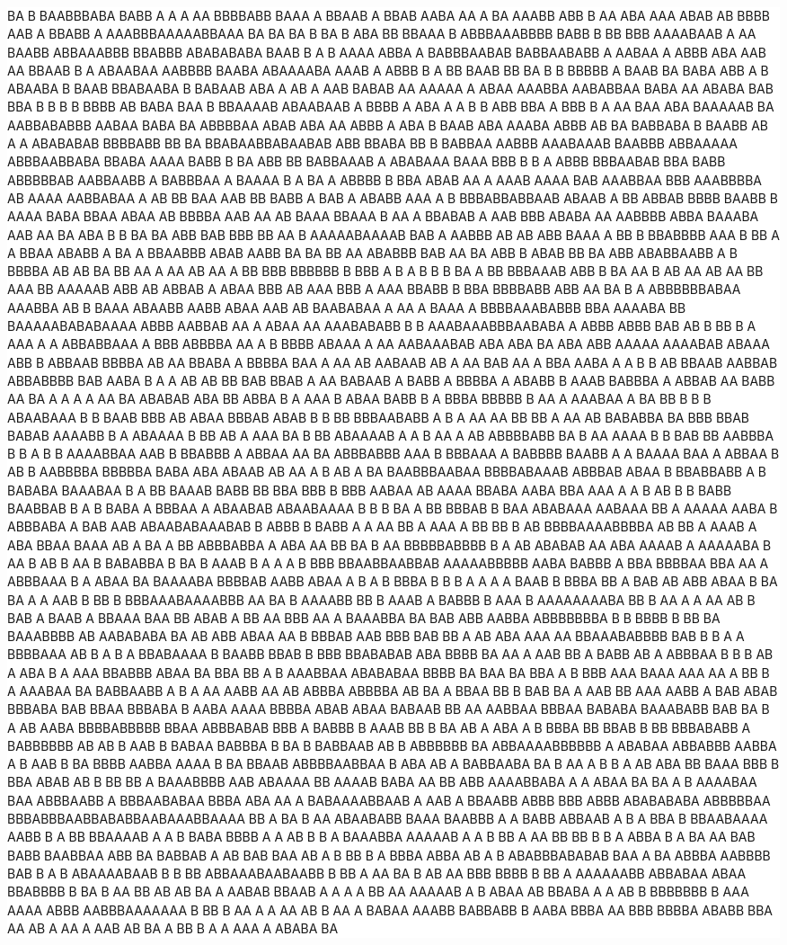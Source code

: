  BA     B  BAABBBABA BABB A   A A AA    BBBBABB BAAA        A BBAAB A BBAB  AABA AA A BA AAABB ABB B  AA ABA AAA    ABAB   AB BBBB AAB   A BBABB A AAABBBAAAAABBAAA BA BA BA B BA B ABA  BB BBAAA   B  ABBBAAABBBB BABB B  BB BBB AAAABAAB A  AA  BAABB ABBAAABBB     BBABBB ABABABABA    BAAB B A  B AAAA ABBA A BABBBAABAB BABBAABABB A AABAA A ABBB ABA AAB   AA   BBAAB B A ABAABAA AABBBB BAABA ABAAAABA    AAAB A ABBB B A BB BAAB BB  BA  B  B BBBBB A  BAAB BA  BABA ABB   A  B ABAABA B BAAB  BBABAABA   B  BABAAB ABA A AB A   AAB BABAB  AA    AAAAA  A ABAA AAABBA  AABABBAA  BABA AA ABABA BAB BBA B B B   B BBBB AB  BABA  BAA B BBAAAAB   ABAABAAB  A BBBB  A  ABA A  A  B B ABB  BBA A BBB B A AA   BAA  ABA BAAAAAB BA AABBABABBB AABAA BABA  BA  ABBBBAA ABAB  ABA AA ABBB A  ABA  B BAAB  ABA AAABA ABBB AB BA BABBABA B  BAABB AB  A A ABABABAB BBBBABB  BB  BA  BBABAABBABAABAB  ABB  BBABA    BB B  BABBAA AABBB   AAABAAAB  BAABBB  ABBAAAAA ABBBAABBABA BBABA  AAAA  BABB B BA ABB  BB BABBAAAB A ABABAAA  BAAA  BBB   B B   A ABBB  BBBAABAB BBA BABB ABBBBBAB  AABBAABB   A BABBBAA A  BAAAA B A BA A ABBBB B BBA ABAB AA A AAAB AAAA BAB    AAABBAA BBB AAABBBBA AB AAAA AABBABAA   A AB BB BAA AAB  BB  BABB A  BAB  A ABABB AAA A  B BBBABBABBAAB ABAAB A BB  ABBAB   BBBB BAABB  B AAAA BABA BBAA  ABAA AB   BBBBA AAB AA    AB BAAA BBAAA B AA  A BBABAB  A   AAB BBB    ABABA AA  AABBBB ABBA  BAAABA AAB   AA BA ABA B B BA    BA  ABB BAB  BBB  BB AA B AAAAABAAAAB   BAB A AABBB    AB   AB    ABB     BAAA   A BB     B BBABBBB  AAA B BB   A   A BBAA ABABB  A BA A  BBAABBB ABAB AABB  BA  BA BB AA  ABABBB   BAB AA BA  ABB B ABAB BB  BA ABB  ABABBAABB A   B  BBBBA AB  AB  BA BB AA A AA AB   AA A  BB BBB BBBBBB B BBB A  B A  B B B  BA A   BB BBBAAAB  ABB   B  BA AA B   AB      AA AB AA BB AAA   BB AAAAAB ABB AB ABBAB A ABAA BBB AB  AAA BBB A AAA BBABB B BBA  BBBBABB ABB AA  BA   B   A ABBBBBBABAA AAABBA AB B BAAA ABAABB AABB ABAA AAB  AB  BAABABAA  A AA A  BAAA A BBBBAAABABBB BBA AAAABA BB BAAAAABABABAAAA ABBB  AABBAB AA A ABAA AA AAABABABB  B B AAABAAABBBAABABA A  ABBB ABBB BAB  AB B BB  B A AAA A A  ABBABBAAA A BBB  ABBBBA AA A B BBBB   ABAAA A  AA AABAAABAB ABA ABA BA ABA ABB  AAAAA AAAABAB ABAAA ABB B  ABBAAB BBBBA AB AA BBABA  A BBBBA BAA A   AA   AB  AABAAB AB A AA    BAB  AA   A BBA AABA    A A   B B    AB BBAAB   AABBAB ABBABBBB BAB AABA  B  A A    AB   AB   BB BAB BBAB  A AA BABAAB  A BABB A    BBBBA A ABABB  B AAAB  BABBBA A ABBAB AA  BABB  AA BA A  A A   A AA BA  ABABAB   ABA  BB ABBA B    A AAA    B  ABAA BABB  B   A    BBBA BBBBB B AA  A  AAABAA A BA BB    B     B     B ABAABAAA B B BAAB BBB AB ABAA  BBBAB  ABAB B B BB    BBBAABABB  A B A AA AA  BB BB A AA AB  BABABBA BA  BBB BBAB BABAB AAAABB B  A  ABAAAA B BB  AB A AAA BA B BB ABAAAAB A  A B AA A AB ABBBBABB BA  B AA  AAAA B B BAB   BB AABBBA  B B  A B B  AAAABBAA   AAB B BBABBB A  ABBAA  AA BA  ABBBABBB   AAA B BBBAAA      A BABBBB BAABB  A A   BAAAA  BAA A ABBAA B AB  B AABBBBA  BBBBBA  BABA  ABA  ABAAB AB AA A B AB A  BA BAABBBAABAA BBBBABAAAB ABBBAB ABAA  B   BBABBABB   A  B BABABA BAAABAA B A BB  BAAAB  BABB BB  BBA BBB  B BBB AABAA AB AAAA BBABA AABA BBA  AAA  A A B AB B  B  BABB BAABBAB B A B   BABA A BBBAA   A ABAABAB ABAABAAAA  B     B   B BA A BB   BBBAB B    BAA ABABAAA AABAAA  BB A AAAAA AABA B ABBBABA   A   BAB AAB  ABAABABAAABAB B ABBB B BABB A  A  AA BB  A AAA  A  BB   BB B AB BBBBAAAABBBBA   AB   BB A  AAAB A  ABA  BBAA BAAA AB A BA A BB ABBBABBA  A ABA AA BB BA B AA BBBBBABBBB  B  A   AB  ABABAB AA    ABA  AAAAB A AAAAABA  B AA B AB  B AA  B BABABBA B BA B AAAB     B A A A B BBB  BBAABBAABBAB AAAAABBBBB AABA  BABBB  A BBA BBBBAA BBA AA  A ABBBAAA B  A ABAA  BA BAAAABA BBBBAB  AABB ABAA A     B A B BBBA B  B B A A  A A BAAB B BBBA BB A BAB AB  ABB ABAA B BA    BA A A AAB  B BB B BBBAAABAAAABBB  AA BA B AAAABB BB  B  AAAB A  BABBB  B  AAA B AAAAAAAABA BB B AA  A   A  AA AB B BAB A BAAB A BBAAA BAA  BB ABAB  A  BB AA BBB   AA A  BAAABBA   BA BAB ABB AABBA ABBBBBBBA  B       B BBBB B  BB BA BAAABBBB  AB AABABABA BA AB  ABB  ABAA    AA B BBBAB AAB  BBB  BAB BB A  AB   ABA AAA AA BBAAABABBBB  BAB B B   A A BBBBAAA AB B A  B A  BBABAAAA B  BAABB  BBAB  B BBB  BBABABAB   ABA  BBBB    BA  AA  A AAB BB A BABB  AB A ABBBAA B B B AB A   ABA B A AAA BBABBB ABAA  BA  BBA  BB A B  AAABBAA  ABABABAA BBBB  BA BAA  BA   BBA A B  BBB     AAA BAAA AAA AA A BB B A AAABAA  BA BABBAABB A  B  A AA AABB  AA   AB ABBBA ABBBBA  AB  BA A BBAA BB B  BAB BA  A AAB BB AAA   AABB   A  BAB   ABAB BBBABA BAB  BBAA BBBABA B AABA AAAA BBBBA ABAB  ABAA BABAAB BB AA  AABBAA BBBAA  BABABA   BAAABABB BAB   BA B A AB AABA BBBBABBBBB BBAA ABBBABAB BBB A BABBB  B   AAAB  BB B  BA AB A ABA   A B BBBA BB  BBAB B  BB BBBABABB A BABBBBBB AB AB  B AAB B BABAA  BABBBA B BA B  BABBAAB AB  B     ABBBBBB BA ABBAAAABBBBBB  A   ABABAA ABBABBB AABBA A  B AAB B BA BBBB AABBA AAAA B BA BBAAB ABBBBAABBAA B ABA   AB A  BABBAABA    BA B AA  A   B  B  A AB   ABA BB BAAA BBB  B BBA ABAB  AB B  BB BB A BAAABBBB AAB   ABAAAA BB  AAAAB   BABA   AA BB ABB AAAABBABA A A  ABAA BA  BA  A  B AAAABAA BAA     ABBBAABB  A  BBBAABABAA  BBBA ABA  AA A BABAAAABBAAB A AAB  A BBAABB ABBB BBB  ABBB ABABABABA  ABBBBBAA BBBABBBAABBABABBAABAAABBAAAA BB A BA B  AA   ABAABABB  BAAA BAABBB A  A BABB ABBAAB  A B  A BBA  B  BBAABAAAA AABB  B  A BB   BBAAAAB A A B BABA BBBB A  A  AB  B    B  A BAAABBA   AAAAAB  A A B  BB A  AA BB  BB B B A ABBA B  A  BA  AA BAB BABB BAABBAA ABB  BA BABBAB  A  AB BAB BAA AB A   B BB B  A  BBBA ABBA  AB A  B ABABBBABABAB BAA  A BA    ABBBA AABBBB BAB B A B  ABAAAABAAB B B    BB    ABBAAABAABAABB  B  BB  A   AA  BA B AB AA BBB BBBB B   BB  A AAAAAABB ABBABAA  ABAA BBABBBB B BA  B  AA BB AB  AB BA  A AABAB  BBAAB A A A A BB AA AAAAAB  A B ABAA  AB BBABA A A   AB B   BBBBBBB  B AAA AAAA ABBB AABBBAAAAAAA B BB   B  AA A A AA AB B   AA  A BABAA AAABB BABBABB  B  AABA BBBA AA BBB BBBBA  ABABB BBA AA AB   A AA  A AAB AB  BA A BB  B  A A AAA A ABABA  BA